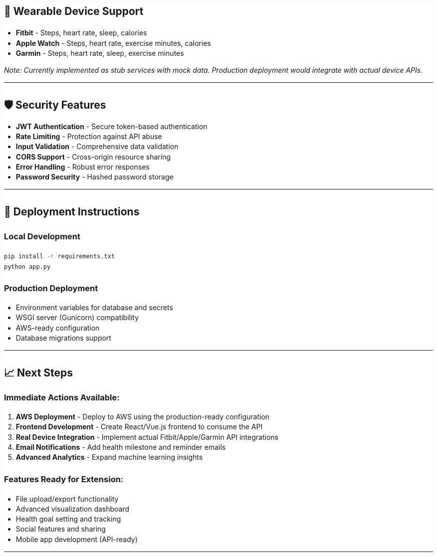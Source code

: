 
## 📱 Wearable Device Support

- **Fitbit** - Steps, heart rate, sleep, calories
- **Apple Watch** - Steps, heart rate, exercise minutes, calories
- **Garmin** - Steps, heart rate, sleep, exercise minutes

*Note: Currently implemented as stub services with mock data. Production deployment would integrate with actual device APIs.*

---

## 🛡️ Security Features

- **JWT Authentication** - Secure token-based authentication
- **Rate Limiting** - Protection against API abuse
- **Input Validation** - Comprehensive data validation
- **CORS Support** - Cross-origin resource sharing
- **Error Handling** - Robust error responses
- **Password Security** - Hashed password storage

---

## 🚀 Deployment Instructions

### **Local Development**
```bash
pip install -r requirements.txt
python app.py
```

### **Production Deployment**
- Environment variables for database and secrets
- WSGI server (Gunicorn) compatibility
- AWS-ready configuration
- Database migrations support

---

## 📈 Next Steps

### **Immediate Actions Available:**
1. **AWS Deployment** - Deploy to AWS using the production-ready configuration
2. **Frontend Development** - Create React/Vue.js frontend to consume the API
3. **Real Device Integration** - Implement actual Fitbit/Apple/Garmin API integrations
4. **Email Notifications** - Add health milestone and reminder emails
5. **Advanced Analytics** - Expand machine learning insights

### **Features Ready for Extension:**
- File upload/export functionality
- Advanced visualization dashboard
- Health goal setting and tracking
- Social features and sharing
- Mobile app development (API-ready)

---